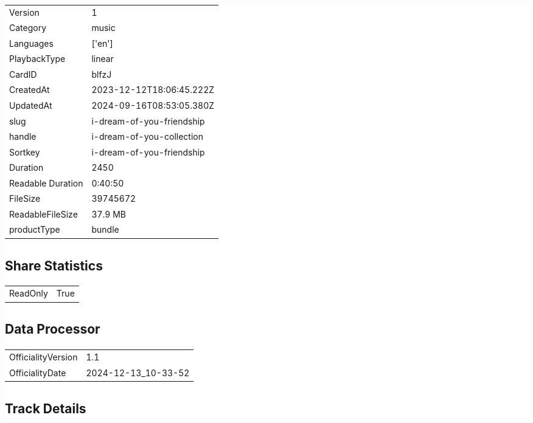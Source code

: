 |  |  |
| - | - |
| Version | 1 |
| Category | music |
| Languages | ['en'] |
| PlaybackType | linear |
| CardID | blfzJ |
| CreatedAt | 2023-12-12T18:06:45.222Z |
| UpdatedAt | 2024-09-16T08:53:05.380Z |
| slug | i-dream-of-you-friendship |
| handle | i-dream-of-you-collection |
| Sortkey | i-dream-of-you-friendship |
| Duration | 2450 |
| Readable Duration | 0:40:50 |
| FileSize | 39745672 |
| ReadableFileSize | 37.9 MB |
| productType | bundle |


## Share Statistics

|  |  |
| - | - |
| ReadOnly | True |


## Data Processor

|  |  |
| - | - |
| OfficialityVersion | 1.1
| OfficialityDate | 2024-12-13_10-33-52


## Track Details
